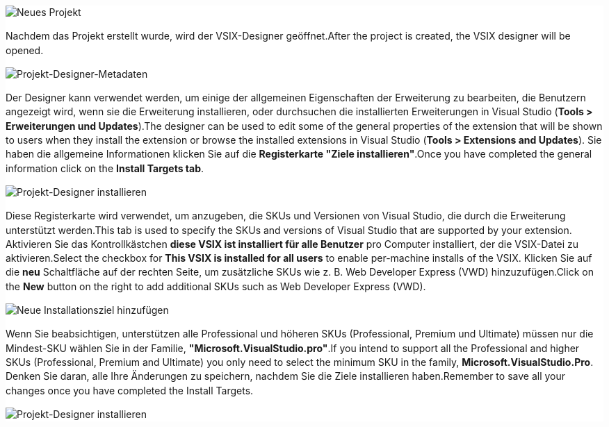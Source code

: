 ![Neues Projekt](custom-mvc-templates/_static/image1.jpg)

<span data-ttu-id="76f6e-127">Nachdem das Projekt erstellt wurde, wird der VSIX-Designer geöffnet.</span><span class="sxs-lookup"><span data-stu-id="76f6e-127">After the project is created, the VSIX designer will be opened.</span></span>

![Projekt-Designer-Metadaten](custom-mvc-templates/_static/image2.jpg)

<span data-ttu-id="76f6e-129">Der Designer kann verwendet werden, um einige der allgemeinen Eigenschaften der Erweiterung zu bearbeiten, die Benutzern angezeigt wird, wenn sie die Erweiterung installieren, oder durchsuchen die installierten Erweiterungen in Visual Studio (**Tools > Erweiterungen und Updates**).</span><span class="sxs-lookup"><span data-stu-id="76f6e-129">The designer can be used to edit some of the general properties of the extension that will be shown to users when they install the extension or browse the installed extensions in Visual Studio (**Tools > Extensions and Updates**).</span></span> <span data-ttu-id="76f6e-130">Sie haben die allgemeine Informationen klicken Sie auf die **Registerkarte "Ziele installieren"**.</span><span class="sxs-lookup"><span data-stu-id="76f6e-130">Once you have completed the general information click on the **Install Targets tab**.</span></span>

![Projekt-Designer installieren](custom-mvc-templates/_static/image3.jpg)

<span data-ttu-id="76f6e-132">Diese Registerkarte wird verwendet, um anzugeben, die SKUs und Versionen von Visual Studio, die durch die Erweiterung unterstützt werden.</span><span class="sxs-lookup"><span data-stu-id="76f6e-132">This tab is used to specify the SKUs and versions of Visual Studio that are supported by your extension.</span></span> <span data-ttu-id="76f6e-133">Aktivieren Sie das Kontrollkästchen **diese VSIX ist installiert für alle Benutzer** pro Computer installiert, der die VSIX-Datei zu aktivieren.</span><span class="sxs-lookup"><span data-stu-id="76f6e-133">Select the checkbox for **This VSIX is installed for all users** to enable per-machine installs of the VSIX.</span></span> <span data-ttu-id="76f6e-134">Klicken Sie auf die **neu** Schaltfläche auf der rechten Seite, um zusätzliche SKUs wie z. B. Web Developer Express (VWD) hinzuzufügen.</span><span class="sxs-lookup"><span data-stu-id="76f6e-134">Click on the **New** button on the right to add additional SKUs such as Web Developer Express (VWD).</span></span>

![Neue Installationsziel hinzufügen](custom-mvc-templates/_static/image4.jpg)

<span data-ttu-id="76f6e-136">Wenn Sie beabsichtigen, unterstützen alle Professional und höheren SKUs (Professional, Premium und Ultimate) müssen nur die Mindest-SKU wählen Sie in der Familie, **"Microsoft.VisualStudio.pro"**.</span><span class="sxs-lookup"><span data-stu-id="76f6e-136">If you intend to support all the Professional and higher SKUs (Professional, Premium and Ultimate) you only need to select the minimum SKU in the family, **Microsoft.VisualStudio.Pro**.</span></span> <span data-ttu-id="76f6e-137">Denken Sie daran, alle Ihre Änderungen zu speichern, nachdem Sie die Ziele installieren haben.</span><span class="sxs-lookup"><span data-stu-id="76f6e-137">Remember to save all your changes once you have completed the Install Targets.</span></span>

![Projekt-Designer installieren](custom-mvc-templates/_static/image5.jpg)
